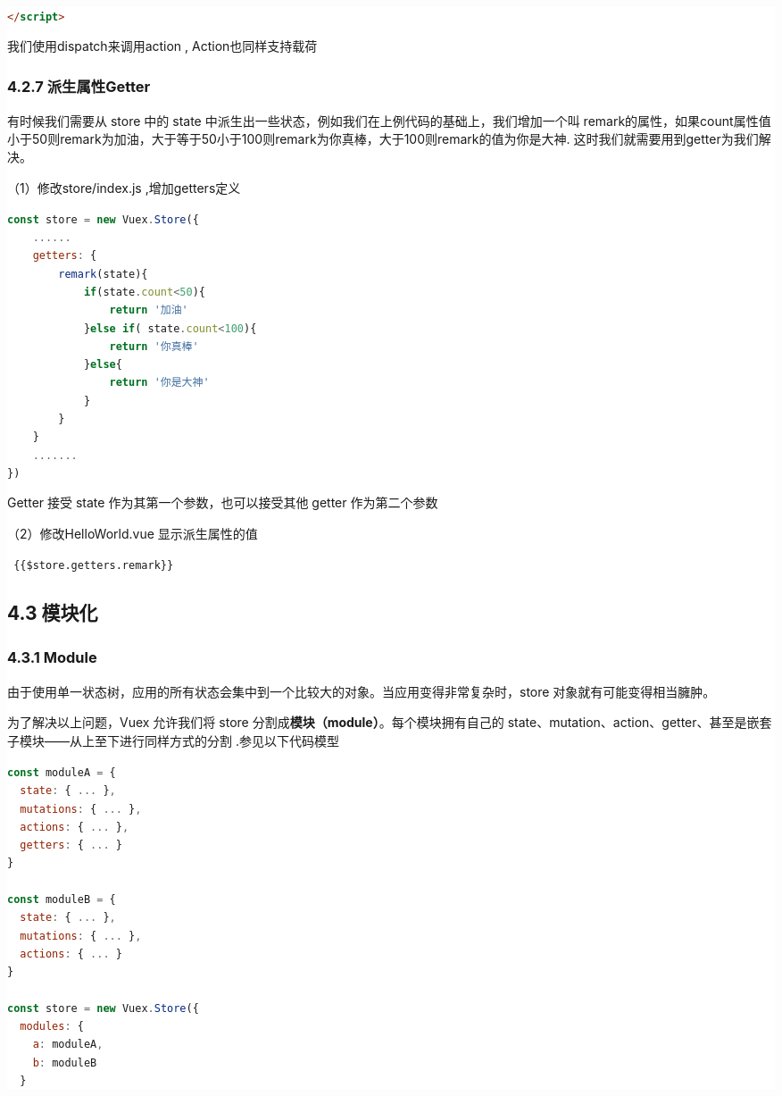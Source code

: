 ```html
</script>
```

我们使用dispatch来调用action  , Action也同样支持载荷

### 4.2.7 派生属性Getter

有时候我们需要从 store 中的 state 中派生出一些状态，例如我们在上例代码的基础上，我们增加一个叫 remark的属性，如果count属性值小于50则remark为加油，大于等于50小于100则remark为你真棒，大于100则remark的值为你是大神.  这时我们就需要用到getter为我们解决。

（1）修改store/index.js  ,增加getters定义

```js
const store = new Vuex.Store({
    ......
    getters: {
        remark(state){
            if(state.count<50){
                return '加油'
            }else if( state.count<100){
                return '你真棒' 
            }else{
                return '你是大神'
            }            
        }
    }
    .......
})
```

Getter 接受 state 作为其第一个参数，也可以接受其他 getter 作为第二个参数

（2）修改HelloWorld.vue  显示派生属性的值

```
 {{$store.getters.remark}}
```



## 4.3 模块化

### 4.3.1 Module

由于使用单一状态树，应用的所有状态会集中到一个比较大的对象。当应用变得非常复杂时，store 对象就有可能变得相当臃肿。

为了解决以上问题，Vuex 允许我们将 store 分割成**模块（module）**。每个模块拥有自己的 state、mutation、action、getter、甚至是嵌套子模块——从上至下进行同样方式的分割 .参见以下代码模型

```js
const moduleA = {
  state: { ... },
  mutations: { ... },
  actions: { ... },
  getters: { ... }
}

const moduleB = {
  state: { ... },
  mutations: { ... },
  actions: { ... }
}

const store = new Vuex.Store({
  modules: {
    a: moduleA,
    b: moduleB
  }
```